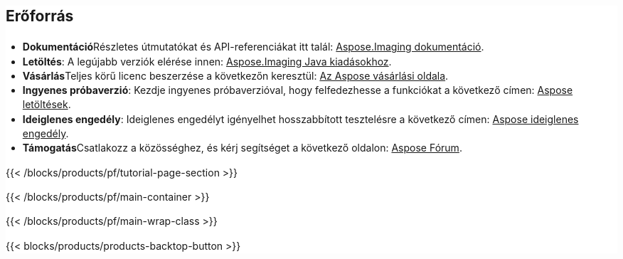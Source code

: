 ## Erőforrás

- **Dokumentáció**Részletes útmutatókat és API-referenciákat itt talál: [Aspose.Imaging dokumentáció](https://reference.aspose.com/imaging/java/).
- **Letöltés**: A legújabb verziók elérése innen: [Aspose.Imaging Java kiadásokhoz](https://releases.aspose.com/imaging/java/).
- **Vásárlás**Teljes körű licenc beszerzése a következőn keresztül: [Az Aspose vásárlási oldala](https://purchase.aspose.com/buy).
- **Ingyenes próbaverzió**: Kezdje ingyenes próbaverzióval, hogy felfedezhesse a funkciókat a következő címen: [Aspose letöltések](https://releases.aspose.com/imaging/java/).
- **Ideiglenes engedély**: Ideiglenes engedélyt igényelhet hosszabbított tesztelésre a következő címen: [Aspose ideiglenes engedély](https://purchase.aspose.com/temporary-license/).
- **Támogatás**Csatlakozz a közösséghez, és kérj segítséget a következő oldalon: [Aspose Fórum](https://forum.aspose.com/c/imaging/10).

{{< /blocks/products/pf/tutorial-page-section >}}

{{< /blocks/products/pf/main-container >}}

{{< /blocks/products/pf/main-wrap-class >}}

{{< blocks/products/products-backtop-button >}}